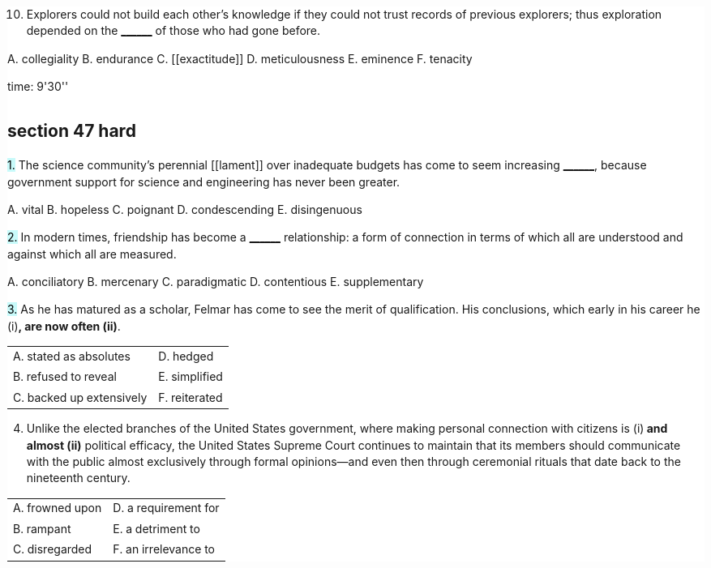 10. Explorers could not build each other’s knowledge if they could not trust records of previous explorers; thus exploration depended on the <u>______</u> of those who had gone before.

A. collegiality
B. endurance
C. [[exactitude]]
D. meticulousness
E. eminence
F. tenacity

time: 9'30''
## section 47 hard

<mark style="background: #ABF7F7A6;">1.</mark> The science community’s perennial [[lament]] over inadequate budgets has come to seem increasing <u>______</u>, because government support for science and engineering has never been greater.

A. vital
B. hopeless
C. poignant
D. condescending
E. disingenuous

<mark style="background: #ABF7F7A6;">2.</mark> In modern times, friendship has become a <u>______</u> relationship: a form of connection in terms of which all are understood and against which all are measured.

A. conciliatory
B. mercenary
C. paradigmatic
D. contentious
E. supplementary

<mark style="background: #ABF7F7A6;">3.</mark> As he has matured as a scholar, Felmar has come to see the merit of qualification. His conclusions, which early in his career he (i)<u>______</u>, are now often (ii)<u>______</u>.

|   |   |
|---|---|
|A. stated as absolutes|D. hedged|
|B. refused to reveal|E. simplified|
|C. backed up extensively|F. reiterated|

4. Unlike the elected branches of the United States government, where making personal connection with citizens is (i)<u>______</u> and almost (ii)<u>______</u> political efficacy, the United States Supreme Court continues to maintain that its members should communicate with the public almost exclusively through formal opinions—and even then through ceremonial rituals that date back to the nineteenth century.

|   |   |
|---|---|
|A. frowned upon|D. a requirement for|
|B. rampant|E. a detriment to|
|C. disregarded|F. an irrelevance to|
